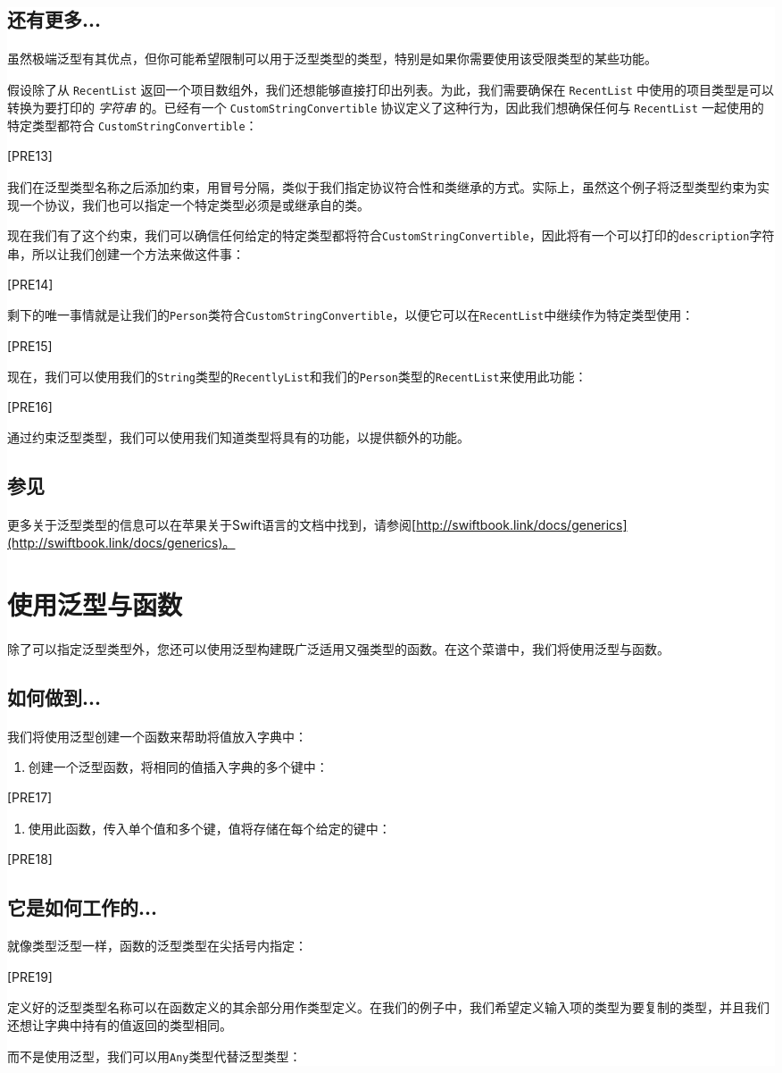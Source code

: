 ## 还有更多...

虽然极端泛型有其优点，但你可能希望限制可以用于泛型类型的类型，特别是如果你需要使用该受限类型的某些功能。

假设除了从 `RecentList` 返回一个项目数组外，我们还想能够直接打印出列表。为此，我们需要确保在 `RecentList` 中使用的项目类型是可以转换为要打印的 *字符串* 的。已经有一个 `CustomStringConvertible` 协议定义了这种行为，因此我们想确保任何与 `RecentList` 一起使用的特定类型都符合 `CustomStringConvertible`：

[PRE13]

我们在泛型类型名称之后添加约束，用冒号分隔，类似于我们指定协议符合性和类继承的方式。实际上，虽然这个例子将泛型类型约束为实现一个协议，我们也可以指定一个特定类型必须是或继承自的类。

现在我们有了这个约束，我们可以确信任何给定的特定类型都将符合`CustomStringConvertible`，因此将有一个可以打印的`description`字符串，所以让我们创建一个方法来做这件事：

[PRE14]

剩下的唯一事情就是让我们的`Person`类符合`CustomStringConvertible`，以便它可以在`RecentList`中继续作为特定类型使用：

[PRE15]

现在，我们可以使用我们的`String`类型的`RecentlyList`和我们的`Person`类型的`RecentList`来使用此功能：

[PRE16]

通过约束泛型类型，我们可以使用我们知道类型将具有的功能，以提供额外的功能。

## 参见

更多关于泛型类型的信息可以在苹果关于Swift语言的文档中找到，请参阅[http://swiftbook.link/docs/generics](http://swiftbook.link/docs/generics)。

# 使用泛型与函数

除了可以指定泛型类型外，您还可以使用泛型构建既广泛适用又强类型的函数。在这个菜谱中，我们将使用泛型与函数。

## 如何做到...

我们将使用泛型创建一个函数来帮助将值放入字典中：

1.  创建一个泛型函数，将相同的值插入字典的多个键中：

[PRE17]

1.  使用此函数，传入单个值和多个键，值将存储在每个给定的键中：

[PRE18]

## 它是如何工作的...

就像类型泛型一样，函数的泛型类型在尖括号内指定：

[PRE19]

定义好的泛型类型名称可以在函数定义的其余部分用作类型定义。在我们的例子中，我们希望定义输入项的类型为要复制的类型，并且我们还想让字典中持有的值返回的类型相同。

而不是使用泛型，我们可以用`Any`类型代替泛型类型：
